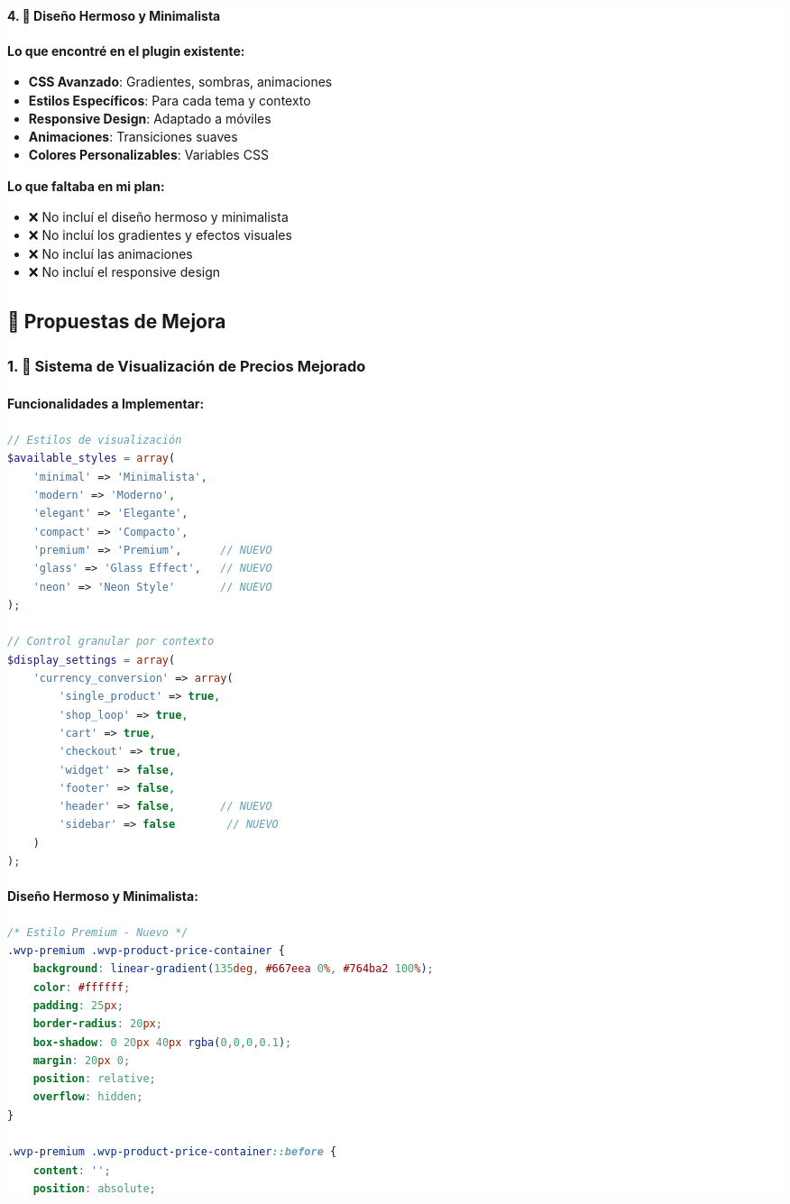 #### 4. 🎨 Diseño Hermoso y Minimalista
**Lo que encontré en el plugin existente:**
- **CSS Avanzado**: Gradientes, sombras, animaciones
- **Estilos Específicos**: Para cada tema y contexto
- **Responsive Design**: Adaptado a móviles
- **Animaciones**: Transiciones suaves
- **Colores Personalizables**: Variables CSS

**Lo que faltaba en mi plan:**
- ❌ No incluí el diseño hermoso y minimalista
- ❌ No incluí los gradientes y efectos visuales
- ❌ No incluí las animaciones
- ❌ No incluí el responsive design

## 🎯 Propuestas de Mejora

### 1. 🎨 Sistema de Visualización de Precios Mejorado

#### Funcionalidades a Implementar:
```php
// Estilos de visualización
$available_styles = array(
    'minimal' => 'Minimalista',
    'modern' => 'Moderno', 
    'elegant' => 'Elegante',
    'compact' => 'Compacto',
    'premium' => 'Premium',      // NUEVO
    'glass' => 'Glass Effect',   // NUEVO
    'neon' => 'Neon Style'       // NUEVO
);

// Control granular por contexto
$display_settings = array(
    'currency_conversion' => array(
        'single_product' => true,
        'shop_loop' => true,
        'cart' => true,
        'checkout' => true,
        'widget' => false,
        'footer' => false,
        'header' => false,       // NUEVO
        'sidebar' => false        // NUEVO
    )
);
```

#### Diseño Hermoso y Minimalista:
```css
/* Estilo Premium - Nuevo */
.wvp-premium .wvp-product-price-container {
    background: linear-gradient(135deg, #667eea 0%, #764ba2 100%);
    color: #ffffff;
    padding: 25px;
    border-radius: 20px;
    box-shadow: 0 20px 40px rgba(0,0,0,0.1);
    margin: 20px 0;
    position: relative;
    overflow: hidden;
}

.wvp-premium .wvp-product-price-container::before {
    content: '';
    position: absolute;
```